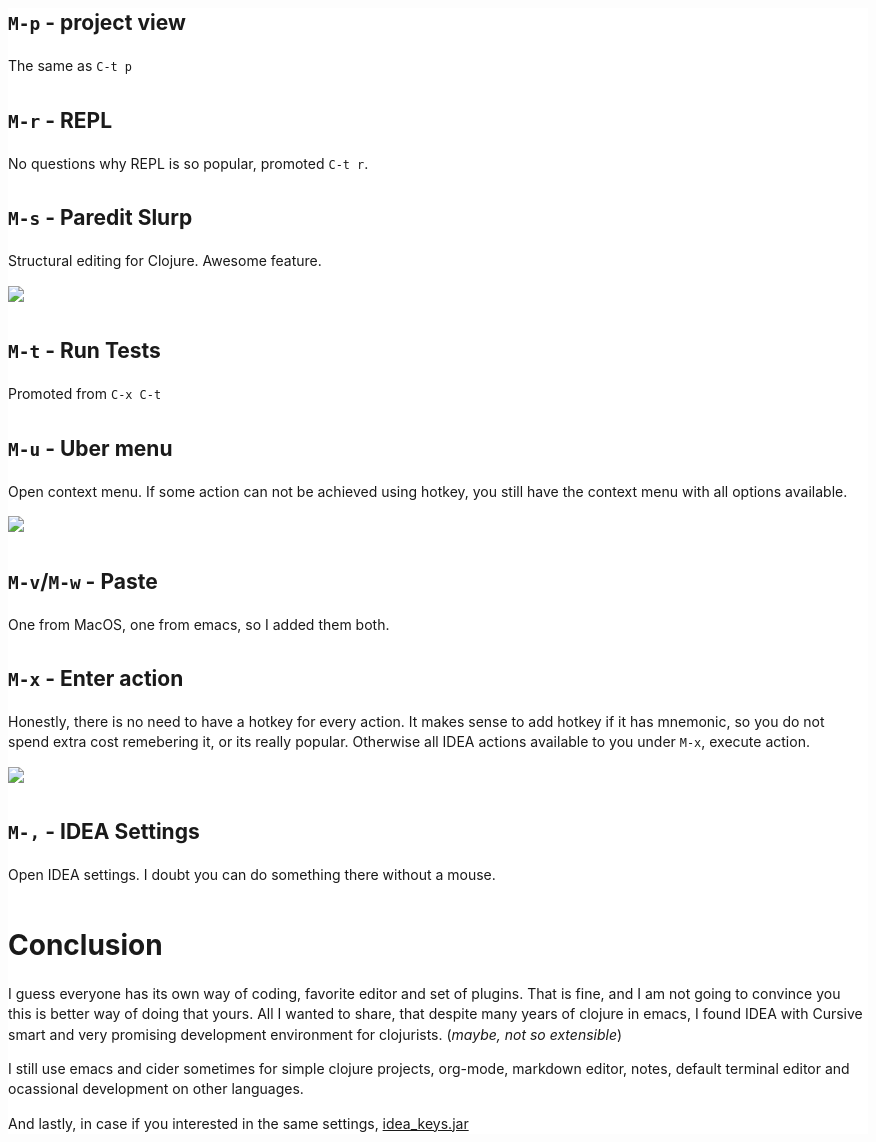 ## `M-p` - project view

The same as `C-t p`

## `M-r` - REPL

No questions why REPL is so popular, promoted `C-t r`.

## `M-s` - Paredit Slurp

Structural editing for Clojure. Awesome feature.

<img width="600px" class="bordered" src="https://i.imgur.com/auFYuEm.gif">

## `M-t` - Run Tests

Promoted from `C-x C-t`

## `M-u` - Uber menu

Open context menu. If some action can not be achieved using hotkey, 
you still have the context menu with all options available.

<img width="700px" class="bordered" src="https://i.imgur.com/l9tOnBB.gif">

## `M-v`/`M-w` - Paste

One from MacOS, one from emacs, so I added them both.

## `M-x` - Enter action

Honestly, there is no need to have a hotkey for every action. It makes sense to add hotkey if it has mnemonic, so you
do not spend extra cost remebering it, or its really popular. Otherwise all IDEA actions available to you under `M-x`, 
execute action.

<img width="700px" class="bordered" src="https://i.imgur.com/QXkEY1l.gif">

## `M-,` - IDEA Settings

Open IDEA settings. I doubt you can do something there without a mouse.

# Conclusion

I guess everyone has its own way of coding, favorite editor and set of plugins. 
That is fine, and I am not going to convince you this is better way of doing that yours.
All I wanted to share, that despite many years of clojure in emacs, 
I found IDEA with Cursive smart and very promising development environment for clojurists.
(_maybe, not so extensible_)

I still use emacs and cider sometimes for simple clojure projects, org-mode, 
markdown editor, notes, default terminal editor and ocassional development on other languages.

And lastly, in case if you interested in the same settings, [idea_keys.jar](/files/idea_keys.jar)
